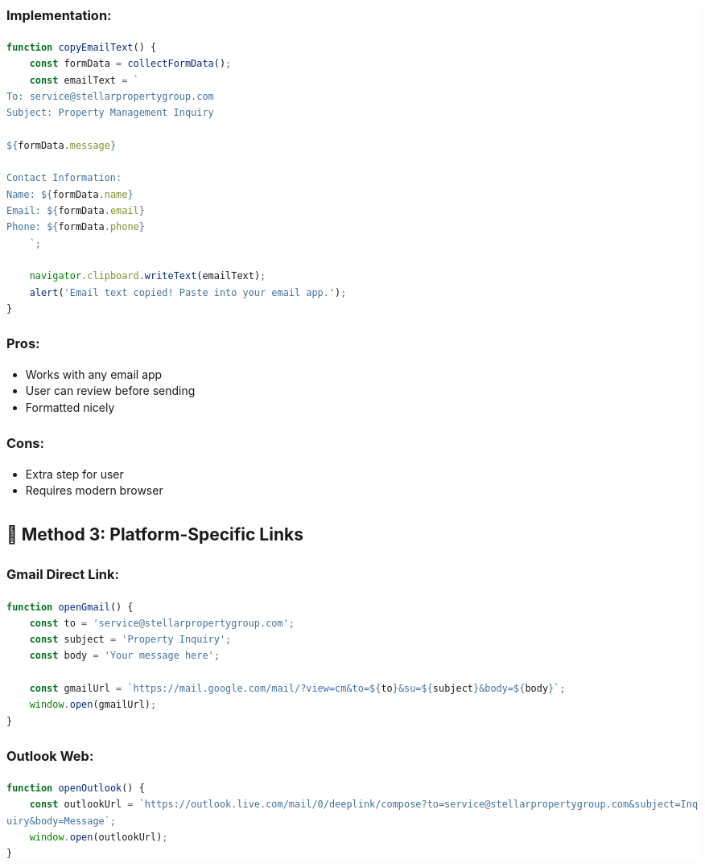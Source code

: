 ### Implementation:
```javascript
function copyEmailText() {
    const formData = collectFormData();
    const emailText = `
To: service@stellarpropertygroup.com
Subject: Property Management Inquiry

${formData.message}

Contact Information:
Name: ${formData.name}
Email: ${formData.email}
Phone: ${formData.phone}
    `;
    
    navigator.clipboard.writeText(emailText);
    alert('Email text copied! Paste into your email app.');
}
```

### Pros:
- Works with any email app
- User can review before sending
- Formatted nicely

### Cons:
- Extra step for user
- Requires modern browser

## 📱 Method 3: Platform-Specific Links

### Gmail Direct Link:
```javascript
function openGmail() {
    const to = 'service@stellarpropertygroup.com';
    const subject = 'Property Inquiry';
    const body = 'Your message here';
    
    const gmailUrl = `https://mail.google.com/mail/?view=cm&to=${to}&su=${subject}&body=${body}`;
    window.open(gmailUrl);
}
```

### Outlook Web:
```javascript
function openOutlook() {
    const outlookUrl = `https://outlook.live.com/mail/0/deeplink/compose?to=service@stellarpropertygroup.com&subject=Inquiry&body=Message`;
    window.open(outlookUrl);
}
```
